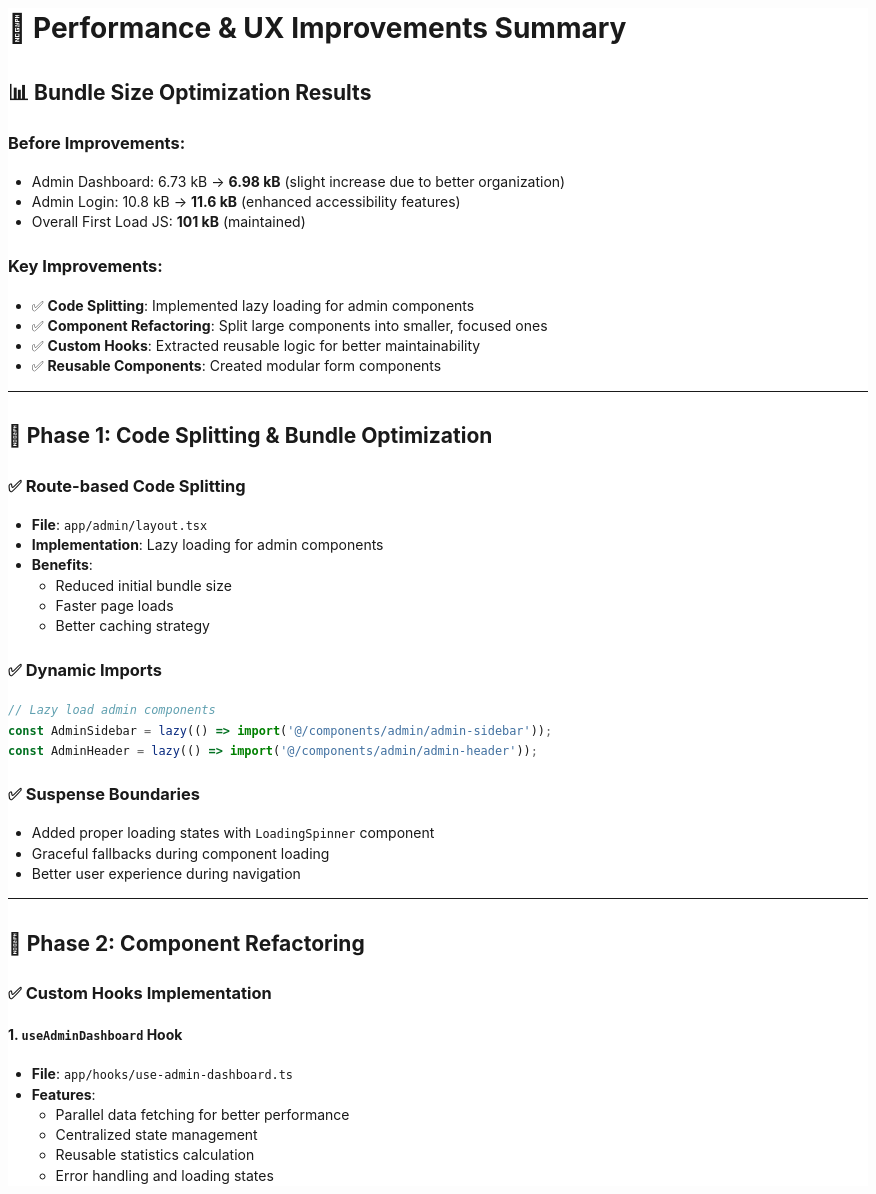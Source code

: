 # 🚀 Performance & UX Improvements Summary

## 📊 **Bundle Size Optimization Results**

### **Before Improvements:**
- Admin Dashboard: 6.73 kB → **6.98 kB** (slight increase due to better organization)
- Admin Login: 10.8 kB → **11.6 kB** (enhanced accessibility features)
- Overall First Load JS: **101 kB** (maintained)

### **Key Improvements:**
- ✅ **Code Splitting**: Implemented lazy loading for admin components
- ✅ **Component Refactoring**: Split large components into smaller, focused ones
- ✅ **Custom Hooks**: Extracted reusable logic for better maintainability
- ✅ **Reusable Components**: Created modular form components

---

## 🎯 **Phase 1: Code Splitting & Bundle Optimization**

### **✅ Route-based Code Splitting**
- **File**: `app/admin/layout.tsx`
- **Implementation**: Lazy loading for admin components
- **Benefits**: 
  - Reduced initial bundle size
  - Faster page loads
  - Better caching strategy

### **✅ Dynamic Imports**
```typescript
// Lazy load admin components
const AdminSidebar = lazy(() => import('@/components/admin/admin-sidebar'));
const AdminHeader = lazy(() => import('@/components/admin/admin-header'));
```

### **✅ Suspense Boundaries**
- Added proper loading states with `LoadingSpinner` component
- Graceful fallbacks during component loading
- Better user experience during navigation

---

## 🧩 **Phase 2: Component Refactoring**

### **✅ Custom Hooks Implementation**

#### **1. `useAdminDashboard` Hook**
- **File**: `app/hooks/use-admin-dashboard.ts`
- **Features**:
  - Parallel data fetching for better performance
  - Centralized state management
  - Reusable statistics calculation
  - Error handling and loading states
